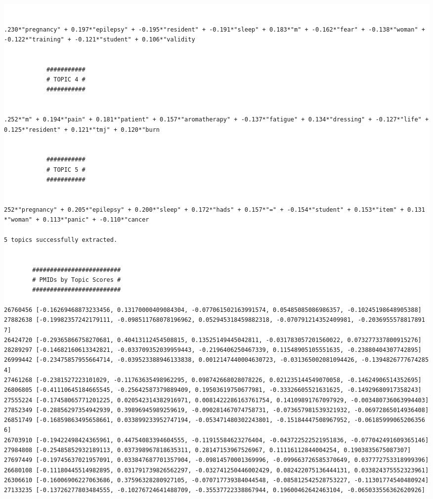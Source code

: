 ```


.230*"pregnancy" + 0.197*"epilepsy" + -0.195*"resident" + -0.191*"sleep" + 0.183*"m" + -0.162*"fear" + -0.138*"woman" + -0.122*"training" + -0.121*"student" + 0.106*"validity


            ###########
            # TOPIC 4 #
            ###########


.252*"m" + 0.194*"pain" + 0.181*"patient" + 0.157*"aromatherapy" + -0.137*"fatigue" + 0.134*"dressing" + -0.127*"life" + 0.125*"resident" + 0.121*"tmj" + 0.120*"burn


            ###########
            # TOPIC 5 #
            ###########


252*"pregnancy" + 0.205*"epilepsy" + 0.200*"sleep" + 0.172*"hads" + 0.157*"=" + -0.154*"student" + 0.153*"item" + 0.131*"woman" + 0.113*"panic" + -0.110*"cancer

5 topics successfully extracted.


        #########################
        # PMIDs by Topic Scores #
        #########################

26760456 [-0.16269468873233456, 0.13170000409084304, -0.077061502163991574, 0.05485085086986357, -0.10245198648905388]
27882638 [-0.19982357242179111, -0.098511768078196962, 0.052945318459882318, -0.070791214352409981, -0.20369555788178917]
26424720 [-0.29365866758270681, 0.40413112454508815, 0.13525149445042811, -0.031783057201560022, 0.073277337800915276]
28289297 [-0.14682160613342821, -0.033709352039959443, -0.2196406250467339, 0.11548905105551635, -0.23880404307742895]
26999442 [-0.23475857955664714, -0.039523388946133838, 0.0012147440004630723, -0.031365002081094426, -0.13948267776742854]
27461268 [-0.2381527223101029, -0.11763635498962295, 0.098742668028078226, 0.021235144549070058, -0.14624906514352695]
26806805 [-0.41110645184665545, -0.25642587379889409, 0.19503619750677981, -0.33326605521631625, -0.14929680917358243]
27555224 [-0.17458065771201225, 0.020542314382916971, 0.0081422286163761754, 0.14109891767097929, -0.003480736063994403]
27852349 [-0.28856297354942939, 0.39896945989259619, -0.090281467074758731, -0.073657981539321932, -0.06972865014936408]
26851749 [-0.16859863495658661, 0.033899233952747194, -0.053471480302243801, -0.15184447508967952, -0.061859990652063566]
26703910 [-0.19422498424365961, 0.44754083394604555, -0.11915584623276404, -0.043722522521951836, -0.077042491609365146]
27984808 [-0.25485852932189113, 0.037398967818635311, 0.28147153967526967, 0.11116112844004254, 0.1903835675087307]
27697449 [-0.19745637021957091, 0.033847687701357904, -0.09814570001369996, -0.099663726585370649, 0.037772753318999396]
26680108 [-0.11180445514982895, 0.031791739826562297, -0.032741250446002429, 0.082422075136444131, 0.033824375552323961]
26306610 [-0.16006906227063686, 0.37596328280927105, -0.070717739384044548, -0.085812542528753227, -0.11301774540480924]
27133235 [-0.13726277803484555, -0.10276724641488709, -0.35537722338867944, 0.19600462642463104, -0.065033556362620926]
```